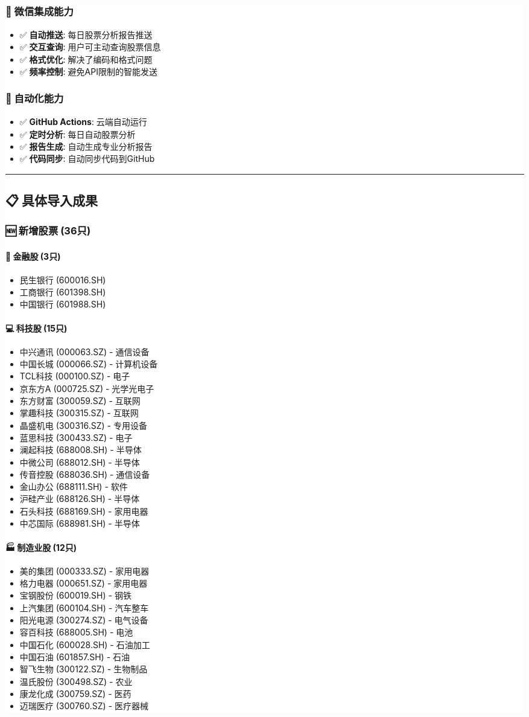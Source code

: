 ### **📱 微信集成能力**
- ✅ **自动推送**: 每日股票分析报告推送
- ✅ **交互查询**: 用户可主动查询股票信息
- ✅ **格式优化**: 解决了编码和格式问题
- ✅ **频率控制**: 避免API限制的智能发送

### **🤖 自动化能力**
- ✅ **GitHub Actions**: 云端自动运行
- ✅ **定时分析**: 每日自动股票分析
- ✅ **报告生成**: 自动生成专业分析报告
- ✅ **代码同步**: 自动同步代码到GitHub

---

## 📋 **具体导入成果**

### **🆕 新增股票 (36只)**

#### **🏦 金融股 (3只)**
- 民生银行 (600016.SH)
- 工商银行 (601398.SH) 
- 中国银行 (601988.SH)

#### **💻 科技股 (15只)**
- 中兴通讯 (000063.SZ) - 通信设备
- 中国长城 (000066.SZ) - 计算机设备
- TCL科技 (000100.SZ) - 电子
- 京东方A (000725.SZ) - 光学光电子
- 东方财富 (300059.SZ) - 互联网
- 掌趣科技 (300315.SZ) - 互联网
- 晶盛机电 (300316.SZ) - 专用设备
- 蓝思科技 (300433.SZ) - 电子
- 澜起科技 (688008.SH) - 半导体
- 中微公司 (688012.SH) - 半导体
- 传音控股 (688036.SH) - 通信设备
- 金山办公 (688111.SH) - 软件
- 沪硅产业 (688126.SH) - 半导体
- 石头科技 (688169.SH) - 家用电器
- 中芯国际 (688981.SH) - 半导体

#### **🏭 制造业股 (12只)**
- 美的集团 (000333.SZ) - 家用电器
- 格力电器 (000651.SZ) - 家用电器
- 宝钢股份 (600019.SH) - 钢铁
- 上汽集团 (600104.SH) - 汽车整车
- 阳光电源 (300274.SZ) - 电气设备
- 容百科技 (688005.SH) - 电池
- 中国石化 (600028.SH) - 石油加工
- 中国石油 (601857.SH) - 石油
- 智飞生物 (300122.SZ) - 生物制品
- 温氏股份 (300498.SZ) - 农业
- 康龙化成 (300759.SZ) - 医药
- 迈瑞医疗 (300760.SZ) - 医疗器械
